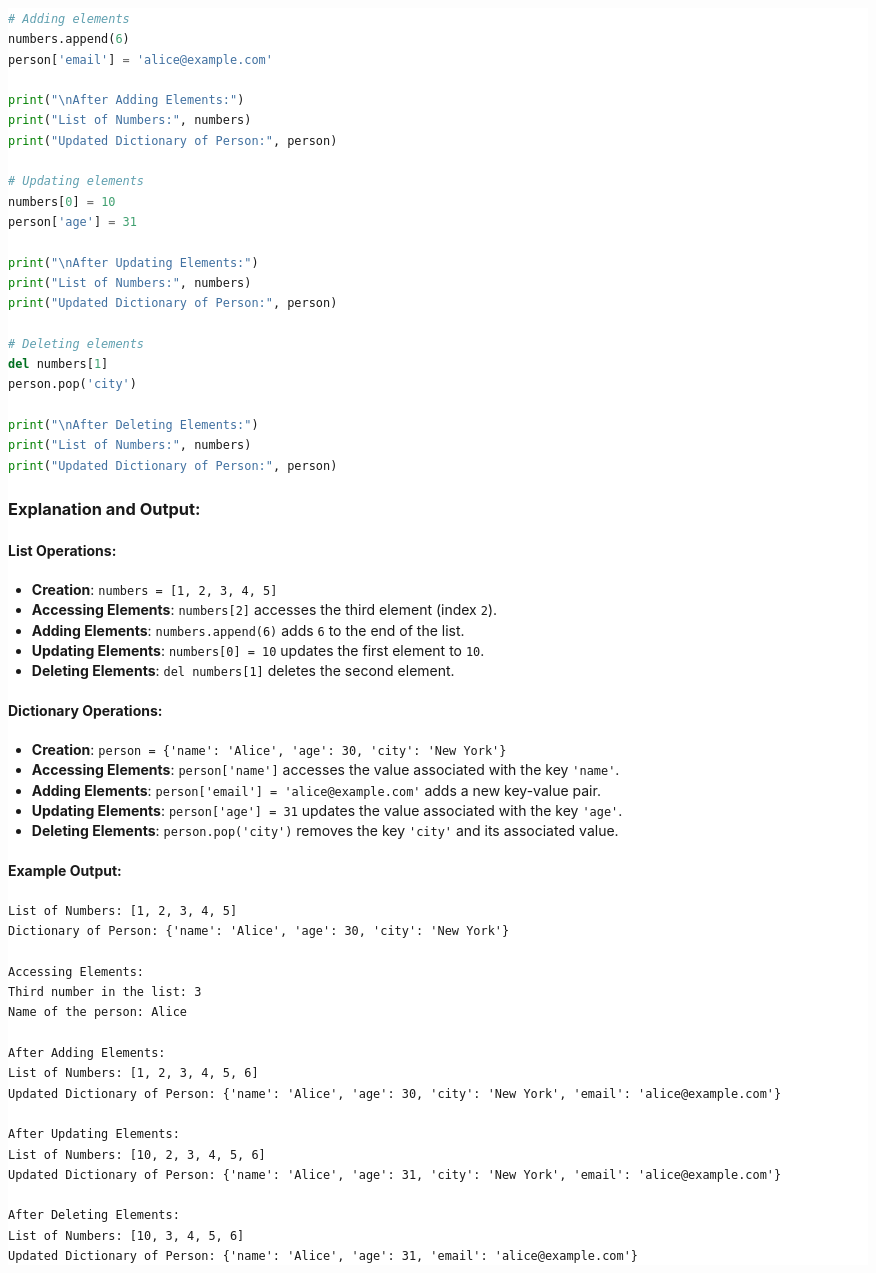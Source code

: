 ```python
# Adding elements
numbers.append(6)
person['email'] = 'alice@example.com'

print("\nAfter Adding Elements:")
print("List of Numbers:", numbers)
print("Updated Dictionary of Person:", person)

# Updating elements
numbers[0] = 10
person['age'] = 31

print("\nAfter Updating Elements:")
print("List of Numbers:", numbers)
print("Updated Dictionary of Person:", person)

# Deleting elements
del numbers[1]
person.pop('city')

print("\nAfter Deleting Elements:")
print("List of Numbers:", numbers)
print("Updated Dictionary of Person:", person)
```

### Explanation and Output:

#### List Operations:
- **Creation**: `numbers = [1, 2, 3, 4, 5]`
- **Accessing Elements**: `numbers[2]` accesses the third element (index `2`).
- **Adding Elements**: `numbers.append(6)` adds `6` to the end of the list.
- **Updating Elements**: `numbers[0] = 10` updates the first element to `10`.
- **Deleting Elements**: `del numbers[1]` deletes the second element.

#### Dictionary Operations:
- **Creation**: `person = {'name': 'Alice', 'age': 30, 'city': 'New York'}`
- **Accessing Elements**: `person['name']` accesses the value associated with the key `'name'`.
- **Adding Elements**: `person['email'] = 'alice@example.com'` adds a new key-value pair.
- **Updating Elements**: `person['age'] = 31` updates the value associated with the key `'age'`.
- **Deleting Elements**: `person.pop('city')` removes the key `'city'` and its associated value.

#### Example Output:
```
List of Numbers: [1, 2, 3, 4, 5]
Dictionary of Person: {'name': 'Alice', 'age': 30, 'city': 'New York'}

Accessing Elements:
Third number in the list: 3
Name of the person: Alice

After Adding Elements:
List of Numbers: [1, 2, 3, 4, 5, 6]
Updated Dictionary of Person: {'name': 'Alice', 'age': 30, 'city': 'New York', 'email': 'alice@example.com'}

After Updating Elements:
List of Numbers: [10, 2, 3, 4, 5, 6]
Updated Dictionary of Person: {'name': 'Alice', 'age': 31, 'city': 'New York', 'email': 'alice@example.com'}

After Deleting Elements:
List of Numbers: [10, 3, 4, 5, 6]
Updated Dictionary of Person: {'name': 'Alice', 'age': 31, 'email': 'alice@example.com'}
```